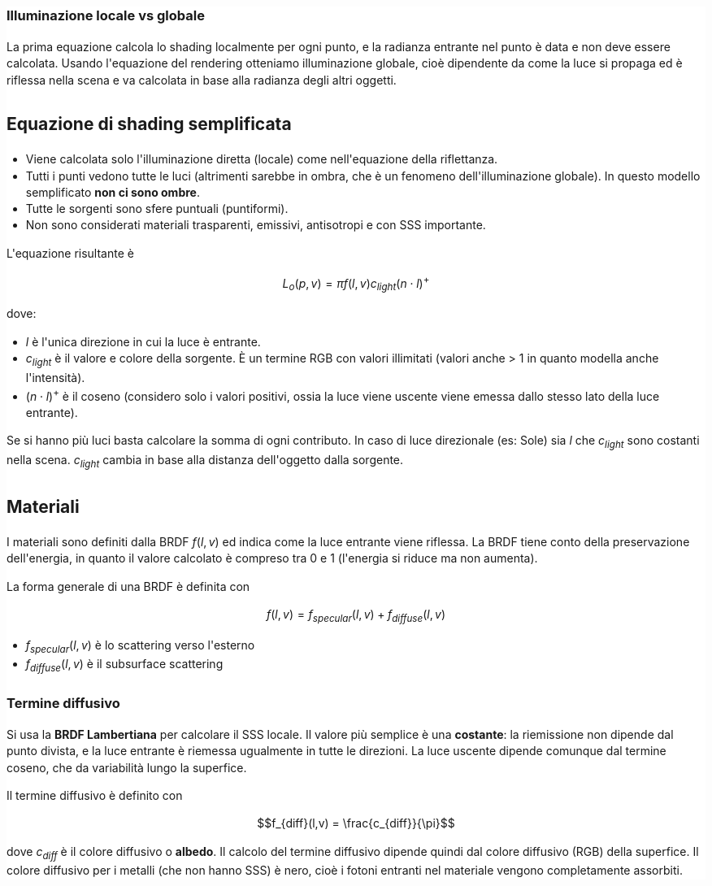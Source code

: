 ### Illuminazione locale vs globale
La prima equazione calcola lo shading localmente per ogni punto, e la radianza entrante nel punto è data e non deve essere calcolata.
Usando l'equazione del rendering otteniamo illuminazione globale, cioè dipendente da come la luce si propaga ed è riflessa nella scena e va calcolata in base alla radianza degli altri oggetti.

## Equazione di shading semplificata 
- Viene calcolata solo l'illuminazione diretta (locale) come nell'equazione della riflettanza.
- Tutti i punti vedono tutte le luci (altrimenti sarebbe in ombra, che è un fenomeno dell'illuminazione globale). In questo modello semplificato **non ci sono ombre**.
- Tutte le sorgenti sono sfere puntuali (puntiformi).
- Non sono considerati materiali trasparenti, emissivi, antisotropi e con SSS importante.

L'equazione risultante è

$$L_o(p, v) = \pi f(l, v) c_{light} (n \cdot l)^+$$

dove:
- $l$ è l'unica direzione in cui la luce è entrante.
- $c_{light}$ è il valore e colore della sorgente. È un termine RGB con valori illimitati (valori anche > 1 in quanto modella anche l'intensità).
- $(n \cdot l)^+$ è il coseno (considero solo i valori positivi, ossia la luce viene uscente viene emessa dallo stesso lato della luce entrante).

Se si hanno più luci basta calcolare la somma di ogni contributo. In caso di luce direzionale (es: Sole) sia $l$ che $c_{light}$ sono costanti nella scena. $c_{light}$ cambia in base alla distanza dell'oggetto dalla sorgente.

## Materiali
I materiali sono definiti dalla BRDF $f(l,v)$ ed indica come la luce entrante viene riflessa. La BRDF tiene conto della preservazione dell'energia, in quanto il valore calcolato è compreso tra 0 e 1 (l'energia si riduce ma non aumenta).

La forma generale di una BRDF è definita con

$$f(l,v) = f_{specular}(l,v) + f_{diffuse}(l,v)$$

- $f_{specular}(l,v)$ è lo scattering verso l'esterno
- $f_{diffuse}(l,v)$ è il subsurface scattering

### Termine diffusivo
Si usa la **BRDF Lambertiana** per calcolare il SSS locale. Il valore più semplice è una **costante**: la riemissione non dipende dal punto divista, e la luce entrante è riemessa ugualmente in tutte le direzioni. La luce uscente dipende comunque dal termine coseno, che da variabilità lungo la superfice.

Il termine diffusivo è definito con

$$f_{diff}(l,v) = \frac{c_{diff}}{\pi}$$

dove $c_{diff}$ è il colore diffusivo o **albedo**. Il calcolo del termine diffusivo dipende quindi dal colore diffusivo (RGB) della superfice. Il colore diffusivo per i metalli (che non hanno SSS) è nero, cioè i fotoni entranti nel materiale vengono completamente assorbiti.
